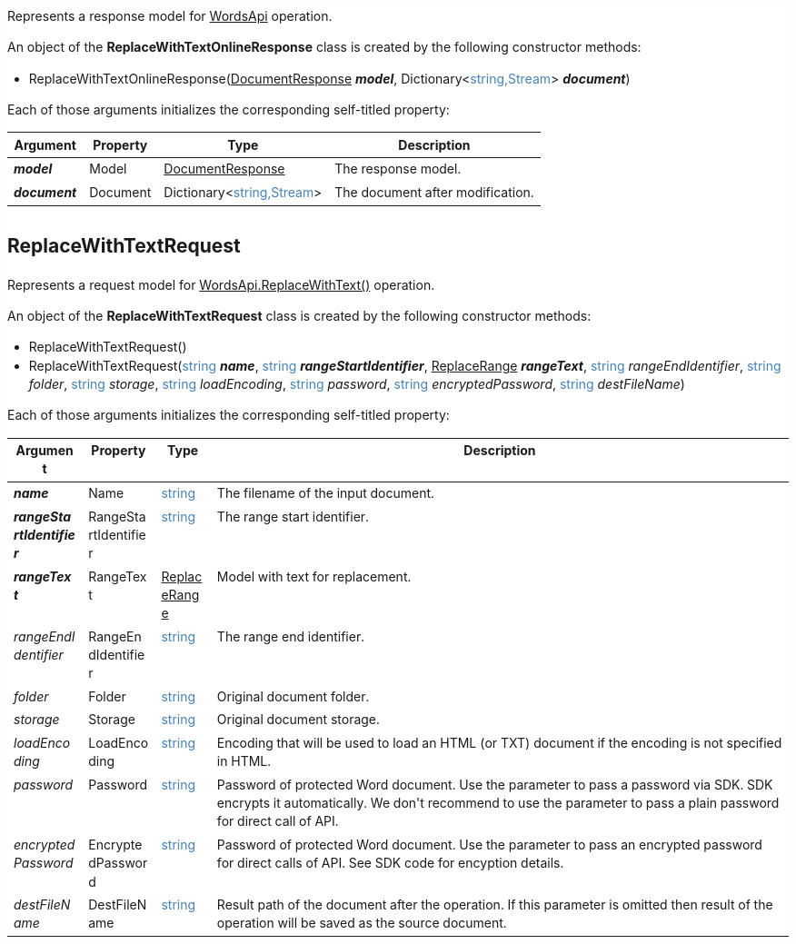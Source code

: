 Represents a response model for [WordsApi](/words/spec/wordsapi#wordsapi) operation.

An object of the **ReplaceWithTextOnlineResponse** class is created by the following constructor methods:

- ReplaceWithTextOnlineResponse([DocumentResponse](/words/spec/document#documentresponse) ***model***, Dictionary&lt;<span style="color:SteelBlue;">string,Stream</span>&gt; ***document***)

Each of those arguments initializes the corresponding self-titled property:

| Argument             | Property             | Type                                          | Description |
|----------------------|----------------------|-----------------------------------------------|-------------|
| ***model***          | Model                | [DocumentResponse](/words/spec/document#documentresponse) | The response model. |
| ***document***       | Document             | Dictionary&lt;<span style="color:SteelBlue;">string,Stream</span>&gt; | The document after modification. |



## ReplaceWithTextRequest

Represents a request model for [WordsApi.ReplaceWithText()](/words/range/) operation.

An object of the **ReplaceWithTextRequest** class is created by the following constructor methods:

- ReplaceWithTextRequest()
- ReplaceWithTextRequest(<span style="color:SteelBlue;">string</span> ***name***, <span style="color:SteelBlue;">string</span> ***rangeStartIdentifier***, [ReplaceRange](#replacerange) ***rangeText***, <span style="color:SteelBlue;">string</span> *rangeEndIdentifier*, <span style="color:SteelBlue;">string</span> *folder*, <span style="color:SteelBlue;">string</span> *storage*, <span style="color:SteelBlue;">string</span> *loadEncoding*, <span style="color:SteelBlue;">string</span> *password*, <span style="color:SteelBlue;">string</span> *encryptedPassword*, <span style="color:SteelBlue;">string</span> *destFileName*)

Each of those arguments initializes the corresponding self-titled property:

| Argument             | Property             | Type                                          | Description |
|----------------------|----------------------|-----------------------------------------------|-------------|
| ***name***           | Name                 | <span style="color:SteelBlue;">string</span>  | The filename of the input document. |
| ***rangeStartIdentifier*** | RangeStartIdentifier | <span style="color:SteelBlue;">string</span>  | The range start identifier. |
| ***rangeText***      | RangeText            | [ReplaceRange](#replacerange)                 | Model with text for replacement. |
| *rangeEndIdentifier* | RangeEndIdentifier   | <span style="color:SteelBlue;">string</span>  | The range end identifier. |
| *folder*             | Folder               | <span style="color:SteelBlue;">string</span>  | Original document folder. |
| *storage*            | Storage              | <span style="color:SteelBlue;">string</span>  | Original document storage. |
| *loadEncoding*       | LoadEncoding         | <span style="color:SteelBlue;">string</span>  | Encoding that will be used to load an HTML (or TXT) document if the encoding is not specified in HTML. |
| *password*           | Password             | <span style="color:SteelBlue;">string</span>  | Password of protected Word document. Use the parameter to pass a password via SDK. SDK encrypts it automatically. We don't recommend to use the parameter to pass a plain password for direct call of API. |
| *encryptedPassword*  | EncryptedPassword    | <span style="color:SteelBlue;">string</span>  | Password of protected Word document. Use the parameter to pass an encrypted password for direct calls of API. See SDK code for encyption details. |
| *destFileName*       | DestFileName         | <span style="color:SteelBlue;">string</span>  | Result path of the document after the operation. If this parameter is omitted then result of the operation will be saved as the source document. |

